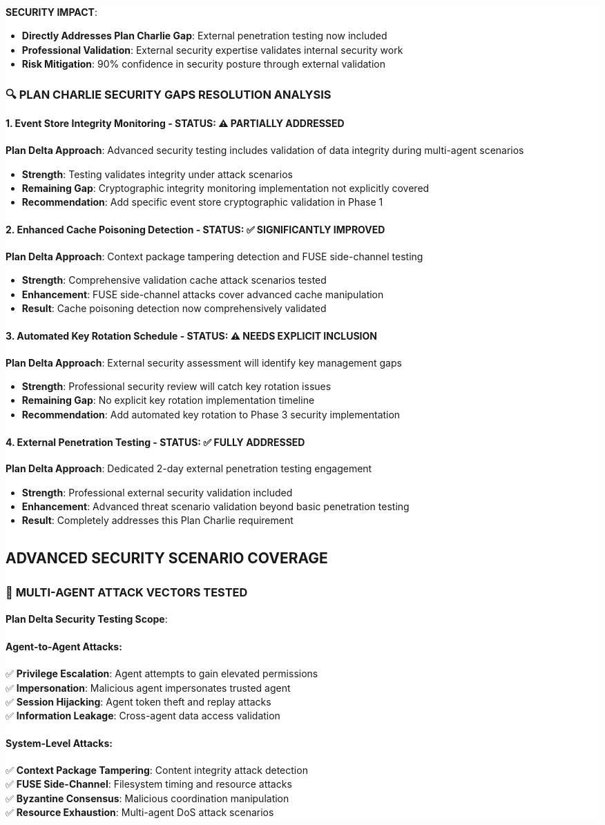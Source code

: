 **SECURITY IMPACT**:
- **Directly Addresses Plan Charlie Gap**: External penetration testing now included
- **Professional Validation**: External security expertise validates internal security work
- **Risk Mitigation**: 90% confidence in security posture through external validation

### 🔍 **PLAN CHARLIE SECURITY GAPS RESOLUTION ANALYSIS**

#### **1. Event Store Integrity Monitoring** - STATUS: ⚠️ PARTIALLY ADDRESSED

**Plan Delta Approach**: Advanced security testing includes validation of data integrity during multi-agent scenarios
- **Strength**: Testing validates integrity under attack scenarios
- **Remaining Gap**: Cryptographic integrity monitoring implementation not explicitly covered
- **Recommendation**: Add specific event store cryptographic validation in Phase 1

#### **2. Enhanced Cache Poisoning Detection** - STATUS: ✅ SIGNIFICANTLY IMPROVED

**Plan Delta Approach**: Context package tampering detection and FUSE side-channel testing
- **Strength**: Comprehensive validation cache attack scenarios tested
- **Enhancement**: FUSE side-channel attacks cover advanced cache manipulation
- **Result**: Cache poisoning detection now comprehensively validated

#### **3. Automated Key Rotation Schedule** - STATUS: ⚠️ NEEDS EXPLICIT INCLUSION

**Plan Delta Approach**: External security assessment will identify key management gaps
- **Strength**: Professional security review will catch key rotation issues
- **Remaining Gap**: No explicit key rotation implementation timeline
- **Recommendation**: Add automated key rotation to Phase 3 security implementation

#### **4. External Penetration Testing** - STATUS: ✅ FULLY ADDRESSED

**Plan Delta Approach**: Dedicated 2-day external penetration testing engagement
- **Strength**: Professional external security validation included
- **Enhancement**: Advanced threat scenario validation beyond basic penetration testing
- **Result**: Completely addresses this Plan Charlie requirement

## ADVANCED SECURITY SCENARIO COVERAGE

### 🎯 **MULTI-AGENT ATTACK VECTORS TESTED**

**Plan Delta Security Testing Scope**:

#### **Agent-to-Agent Attacks**:
✅ **Privilege Escalation**: Agent attempts to gain elevated permissions  
✅ **Impersonation**: Malicious agent impersonates trusted agent  
✅ **Session Hijacking**: Agent token theft and replay attacks  
✅ **Information Leakage**: Cross-agent data access validation  

#### **System-Level Attacks**:
✅ **Context Package Tampering**: Content integrity attack detection  
✅ **FUSE Side-Channel**: Filesystem timing and resource attacks  
✅ **Byzantine Consensus**: Malicious coordination manipulation  
✅ **Resource Exhaustion**: Multi-agent DoS attack scenarios  
